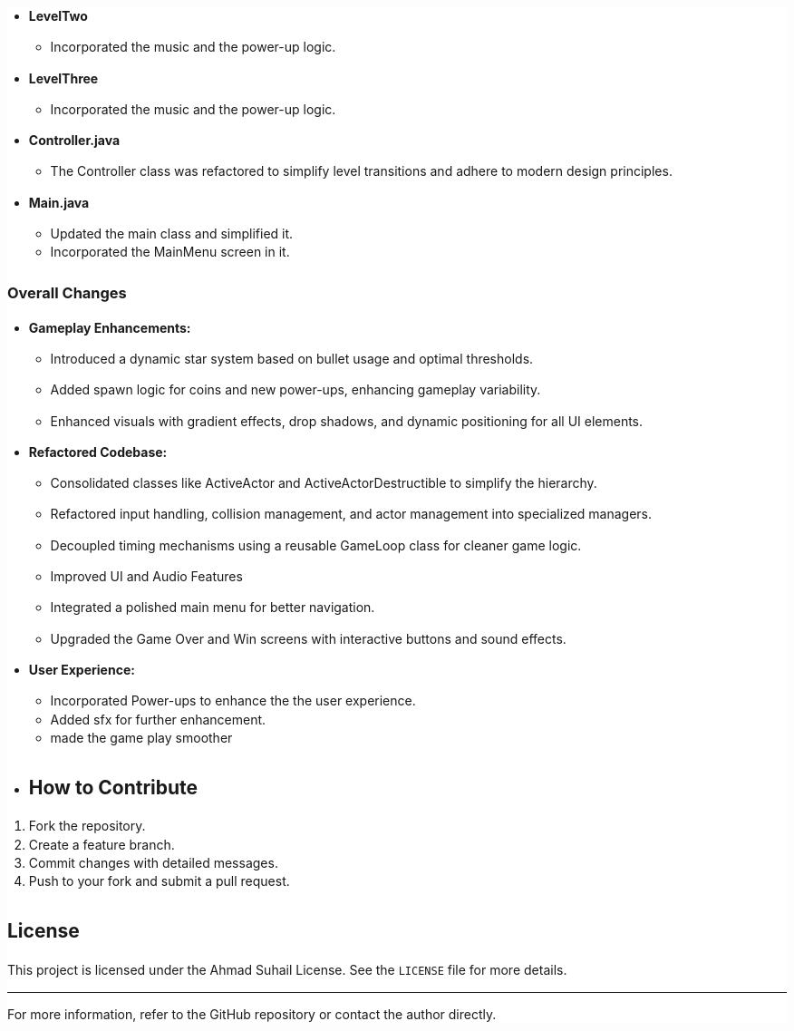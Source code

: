 - **LevelTwo**

     - Incorporated the music and the power-up logic.

- **LevelThree**

     - Incorporated the music and the power-up logic.

- **Controller.java**

   - The Controller class was refactored to simplify level transitions and adhere to modern design principles.



- **Main.java**
 
   - Updated the main class and simplified it.
   - Incorporated the MainMenu screen in it.


### Overall Changes

- **Gameplay Enhancements:**

   - Introduced a dynamic star system based on bullet usage and optimal thresholds.

   - Added spawn logic for coins and new power-ups, enhancing gameplay variability.

   - Enhanced visuals with gradient effects, drop shadows, and dynamic positioning for all UI elements.

- **Refactored Codebase:**

   - Consolidated classes like ActiveActor and ActiveActorDestructible to simplify the hierarchy.

   - Refactored input handling, collision management, and actor management into specialized managers.

   - Decoupled timing mechanisms using a reusable GameLoop class for cleaner game logic.

   - Improved UI and Audio Features

   - Integrated a polished main menu for better navigation.

   - Upgraded the Game Over and Win screens with interactive buttons and sound effects.

- **User Experience:**
  - Incorporated Power-ups to enhance the the user experience.
  - Added sfx for further enhancement.
  - made the game play smoother

- ## How to Contribute

1. Fork the repository.
2. Create a feature branch.
3. Commit changes with detailed messages.
4. Push to your fork and submit a pull request.

## License

This project is licensed under the Ahmad Suhail License. See the `LICENSE` file for more details.

---

For more information, refer to the GitHub repository or contact the author directly.


